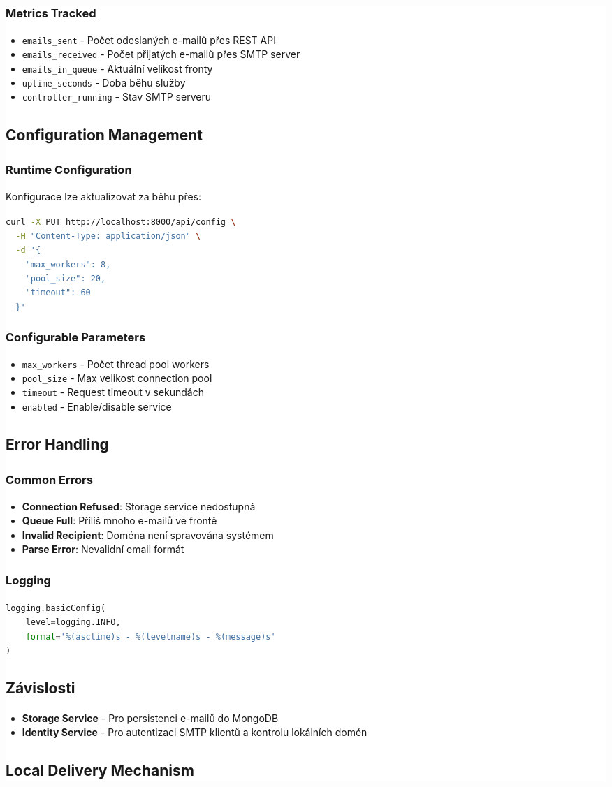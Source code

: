 ### Metrics Tracked
- `emails_sent` - Počet odeslaných e-mailů přes REST API
- `emails_received` - Počet přijatých e-mailů přes SMTP server
- `emails_in_queue` - Aktuální velikost fronty
- `uptime_seconds` - Doba běhu služby
- `controller_running` - Stav SMTP serveru

## Configuration Management

### Runtime Configuration
Konfigurace lze aktualizovat za běhu přes:
```bash
curl -X PUT http://localhost:8000/api/config \
  -H "Content-Type: application/json" \
  -d '{
    "max_workers": 8,
    "pool_size": 20,
    "timeout": 60
  }'
```

### Configurable Parameters
- `max_workers` - Počet thread pool workers
- `pool_size` - Max velikost connection pool
- `timeout` - Request timeout v sekundách
- `enabled` - Enable/disable service

## Error Handling

### Common Errors
- **Connection Refused**: Storage service nedostupná
- **Queue Full**: Přílíš mnoho e-mailů ve frontě
- **Invalid Recipient**: Doména není spravována systémem
- **Parse Error**: Nevalidní email formát

### Logging
```python
logging.basicConfig(
    level=logging.INFO,
    format='%(asctime)s - %(levelname)s - %(message)s'
)
```

## Závislosti

- **Storage Service** - Pro persistenci e-mailů do MongoDB
- **Identity Service** - Pro autentizaci SMTP klientů a kontrolu lokálních domén

## Local Delivery Mechanism
